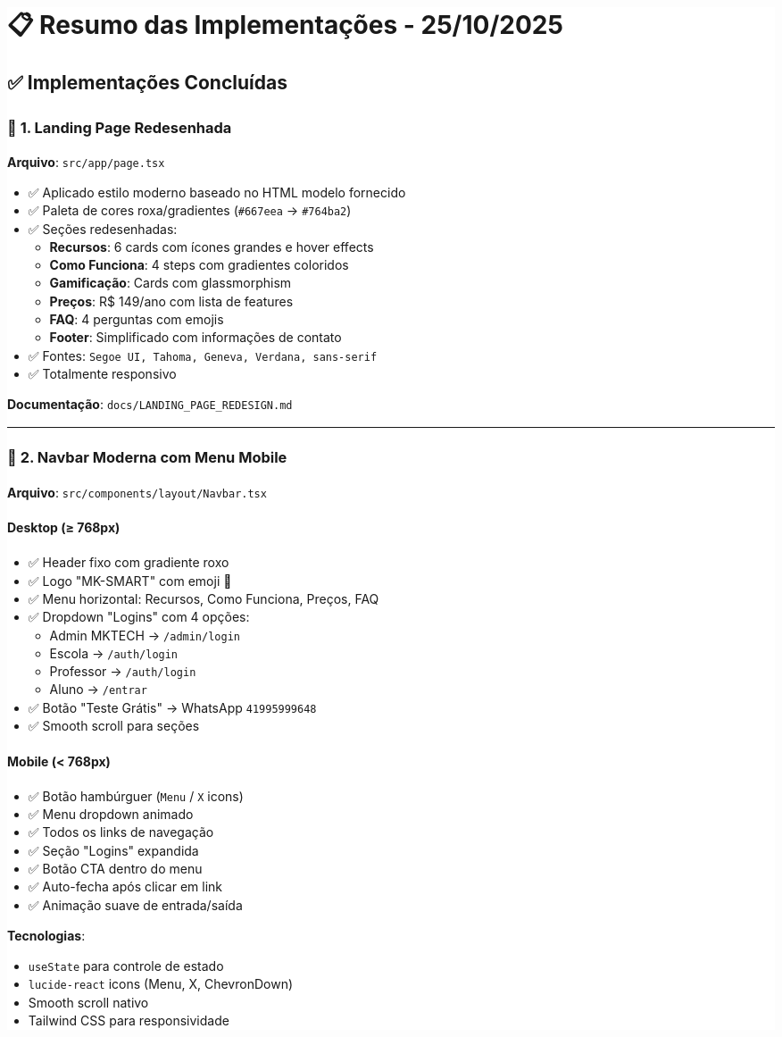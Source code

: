 # 📋 Resumo das Implementações - 25/10/2025

## ✅ Implementações Concluídas

### 🎨 **1. Landing Page Redesenhada**
**Arquivo**: `src/app/page.tsx`

- ✅ Aplicado estilo moderno baseado no HTML modelo fornecido
- ✅ Paleta de cores roxa/gradientes (`#667eea` → `#764ba2`)
- ✅ Seções redesenhadas:
  - **Recursos**: 6 cards com ícones grandes e hover effects
  - **Como Funciona**: 4 steps com gradientes coloridos
  - **Gamificação**: Cards com glassmorphism
  - **Preços**: R$ 149/ano com lista de features
  - **FAQ**: 4 perguntas com emojis
  - **Footer**: Simplificado com informações de contato
- ✅ Fontes: `Segoe UI, Tahoma, Geneva, Verdana, sans-serif`
- ✅ Totalmente responsivo

**Documentação**: `docs/LANDING_PAGE_REDESIGN.md`

---

### 🧭 **2. Navbar Moderna com Menu Mobile**
**Arquivo**: `src/components/layout/Navbar.tsx`

#### **Desktop (≥ 768px)**
- ✅ Header fixo com gradiente roxo
- ✅ Logo "MK-SMART" com emoji 🚀
- ✅ Menu horizontal: Recursos, Como Funciona, Preços, FAQ
- ✅ Dropdown "Logins" com 4 opções:
  - Admin MKTECH → `/admin/login`
  - Escola → `/auth/login`
  - Professor → `/auth/login`
  - Aluno → `/entrar`
- ✅ Botão "Teste Grátis" → WhatsApp `41995999648`
- ✅ Smooth scroll para seções

#### **Mobile (< 768px)**
- ✅ Botão hambúrguer (`Menu` / `X` icons)
- ✅ Menu dropdown animado
- ✅ Todos os links de navegação
- ✅ Seção "Logins" expandida
- ✅ Botão CTA dentro do menu
- ✅ Auto-fecha após clicar em link
- ✅ Animação suave de entrada/saída

**Tecnologias**:
- `useState` para controle de estado
- `lucide-react` icons (Menu, X, ChevronDown)
- Smooth scroll nativo
- Tailwind CSS para responsividade
